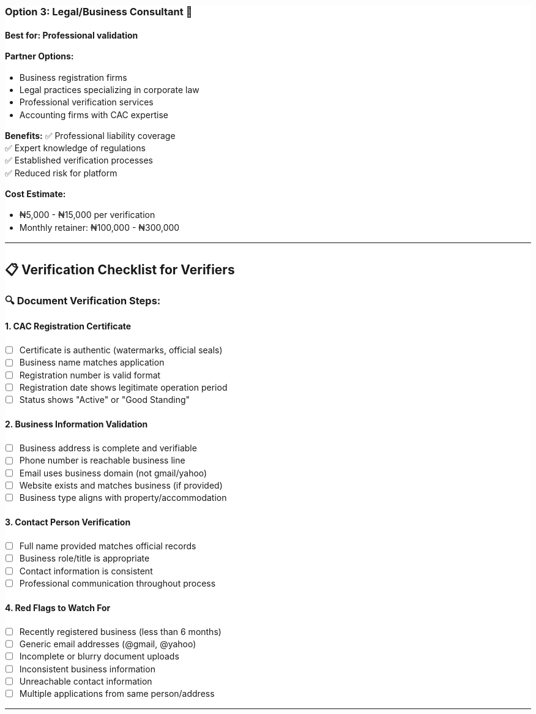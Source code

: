 
### **Option 3: Legal/Business Consultant 🏢**
**Best for: Professional validation**

**Partner Options:**
- Business registration firms
- Legal practices specializing in corporate law
- Professional verification services
- Accounting firms with CAC expertise

**Benefits:**
✅ Professional liability coverage  
✅ Expert knowledge of regulations  
✅ Established verification processes  
✅ Reduced risk for platform  

**Cost Estimate:**
- ₦5,000 - ₦15,000 per verification
- Monthly retainer: ₦100,000 - ₦300,000

---

## 📋 **Verification Checklist for Verifiers**

### **🔍 Document Verification Steps:**

#### **1. CAC Registration Certificate**
- [ ] Certificate is authentic (watermarks, official seals)
- [ ] Business name matches application
- [ ] Registration number is valid format
- [ ] Registration date shows legitimate operation period
- [ ] Status shows "Active" or "Good Standing"

#### **2. Business Information Validation**
- [ ] Business address is complete and verifiable
- [ ] Phone number is reachable business line
- [ ] Email uses business domain (not gmail/yahoo)
- [ ] Website exists and matches business (if provided)
- [ ] Business type aligns with property/accommodation

#### **3. Contact Person Verification**
- [ ] Full name provided matches official records
- [ ] Business role/title is appropriate
- [ ] Contact information is consistent
- [ ] Professional communication throughout process

#### **4. Red Flags to Watch For**
- [ ] Recently registered business (less than 6 months)
- [ ] Generic email addresses (@gmail, @yahoo)
- [ ] Incomplete or blurry document uploads
- [ ] Inconsistent business information
- [ ] Unreachable contact information
- [ ] Multiple applications from same person/address

---